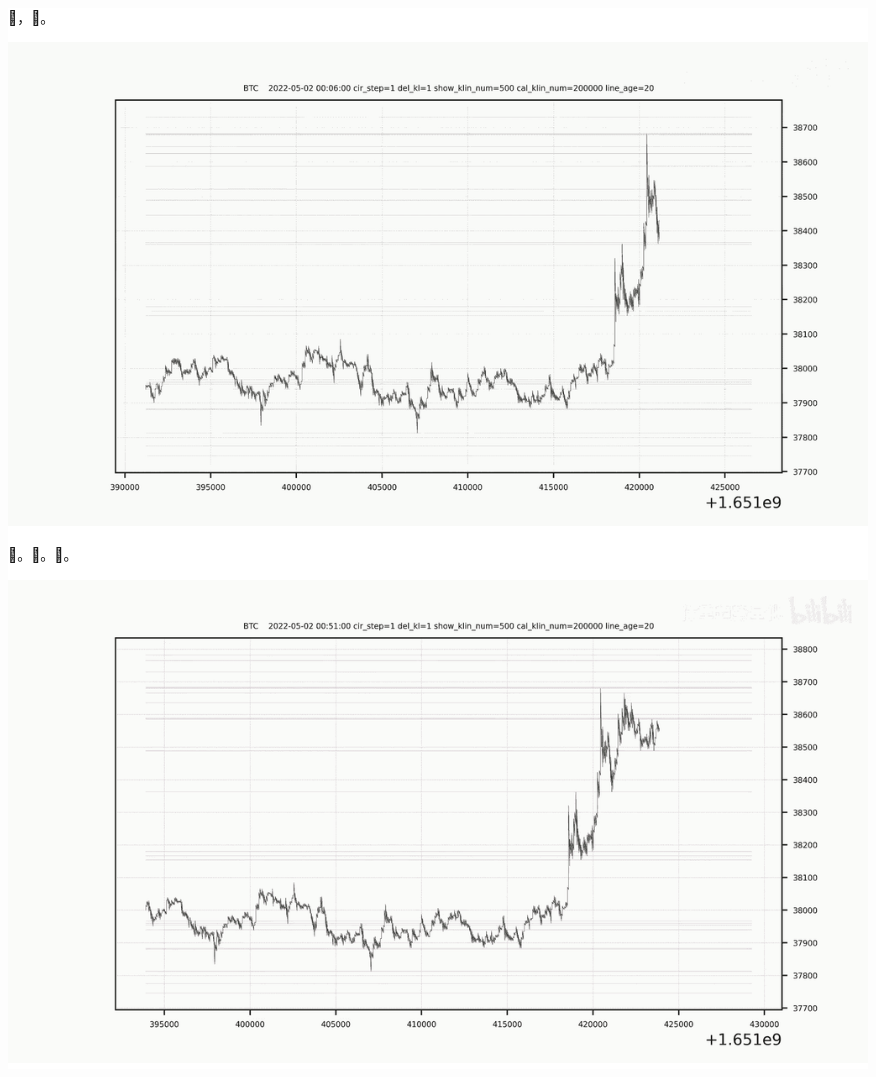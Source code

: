 🎼，🎼。

![](img/23dfb967d8e36ddefa26e1eb53455509_126.png)

🎼。🎼。🎼。

![](img/23dfb967d8e36ddefa26e1eb53455509_128.png)
